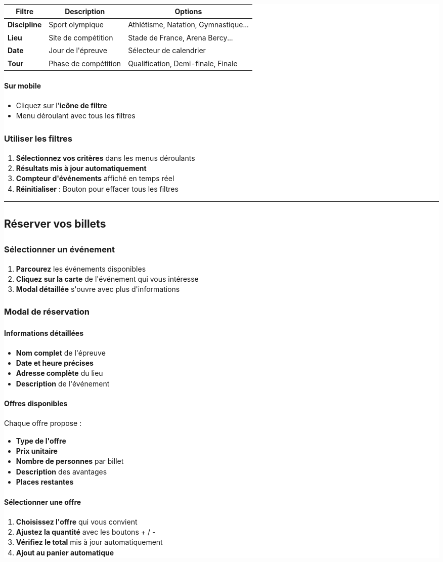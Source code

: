 | Filtre | Description | Options |
|--------|-------------|---------|
| **Discipline** | Sport olympique | Athlétisme, Natation, Gymnastique... |
| **Lieu** | Site de compétition | Stade de France, Arena Bercy... |
| **Date** | Jour de l'épreuve | Sélecteur de calendrier |
| **Tour** | Phase de compétition | Qualification, Demi-finale, Finale |

#### Sur mobile
- Cliquez sur l'**icône de filtre**
- Menu déroulant avec tous les filtres

### Utiliser les filtres
1. **Sélectionnez vos critères** dans les menus déroulants
2. **Résultats mis à jour automatiquement**
3. **Compteur d'événements** affiché en temps réel
4. **Réinitialiser** : Bouton pour effacer tous les filtres

---

## Réserver vos billets

### Sélectionner un événement
1. **Parcourez** les événements disponibles
2. **Cliquez sur la carte** de l'événement qui vous intéresse
3. **Modal détaillée** s'ouvre avec plus d'informations

### Modal de réservation

#### Informations détaillées
- **Nom complet** de l'épreuve
- **Date et heure précises**
- **Adresse complète** du lieu
- **Description** de l'événement

#### Offres disponibles
Chaque offre propose :
- **Type de l'offre**
- **Prix unitaire**
- **Nombre de personnes** par billet
- **Description** des avantages
- **Places restantes**

#### Sélectionner une offre
1. **Choisissez l'offre** qui vous convient
2. **Ajustez la quantité** avec les boutons + / -
3. **Vérifiez le total** mis à jour automatiquement
4. **Ajout au panier automatique**

